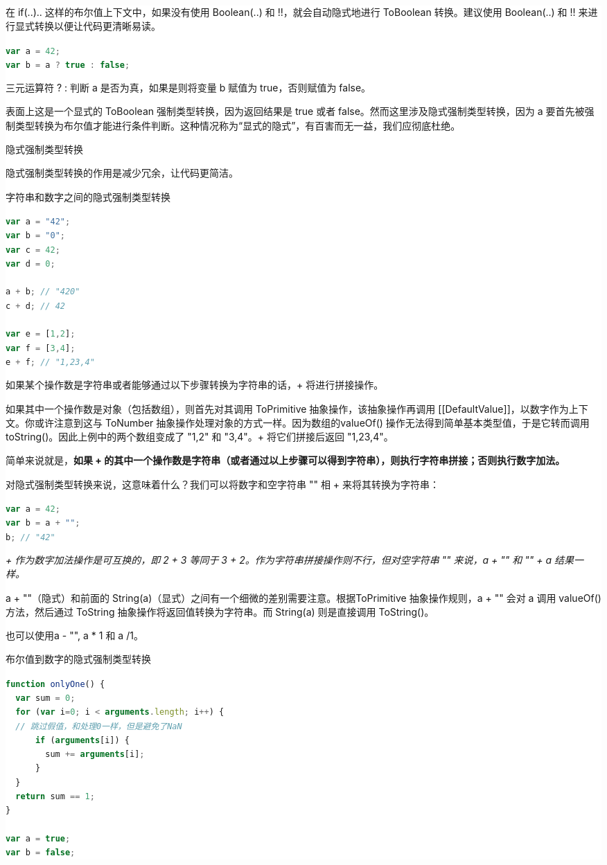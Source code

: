 在 if(..).. 这样的布尔值上下文中，如果没有使用 Boolean(..) 和 !!，就会自动隐式地进行 ToBoolean 转换。建议使用 Boolean(..) 和 !! 来进行显式转换以便让代码更清晰易读。

```javascript
var a = 42;
var b = a ? true : false;
```

三元运算符 ? : 判断 a 是否为真，如果是则将变量 b 赋值为 true，否则赋值为 false。

表面上这是一个显式的 ToBoolean 强制类型转换，因为返回结果是 true 或者 false。然而这里涉及隐式强制类型转换，因为 a 要首先被强制类型转换为布尔值才能进行条件判断。这种情况称为“显式的隐式”，有百害而无一益，我们应彻底杜绝。

隐式强制类型转换

隐式强制类型转换的作用是减少冗余，让代码更简洁。

字符串和数字之间的隐式强制类型转换

```javascript
var a = "42";
var b = "0";
var c = 42;
var d = 0;

a + b; // "420"
c + d; // 42

var e = [1,2];
var f = [3,4];
e + f; // "1,23,4"
```

如果某个操作数是字符串或者能够通过以下步骤转换为字符串的话，+ 将进行拼接操作。

如果其中一个操作数是对象（包括数组），则首先对其调用
ToPrimitive 抽象操作，该抽象操作再调用 [[DefaultValue]]，以数字作为上下文。你或许注意到这与 ToNumber 抽象操作处理对象的方式一样。因为数组的valueOf() 操作无法得到简单基本类型值，于是它转而调用 toString()。因此上例中的两个数组变成了 "1,2" 和 "3,4"。+ 将它们拼接后返回 "1,23,4"。

简单来说就是，**如果 + 的其中一个操作数是字符串（或者通过以上步骤可以得到字符串），则执行字符串拼接；否则执行数字加法。**

对隐式强制类型转换来说，这意味着什么？我们可以将数字和空字符串 "" 相 + 来将其转换为字符串：
```javascript
var a = 42;
var b = a + "";
b; // "42"
```

*+ 作为数字加法操作是可互换的，即 2 + 3 等同于 3 + 2。作为字符串拼接操作则不行，但对空字符串 "" 来说，a + "" 和 "" + a 结果一样。*

a + ""（隐式）和前面的 String(a)（显式）之间有一个细微的差别需要注意。根据ToPrimitive 抽象操作规则，a + "" 会对 a 调用 valueOf() 方法，然后通过 ToString 抽象操作将返回值转换为字符串。而 String(a) 则是直接调用 ToString()。

也可以使用a - "", a * 1 和 a /1。

布尔值到数字的隐式强制类型转换

```javascript
function onlyOne() {
  var sum = 0;
  for (var i=0; i < arguments.length; i++) {
  // 跳过假值，和处理0一样，但是避免了NaN
      if (arguments[i]) {
        sum += arguments[i];
      }
  }
  return sum == 1;
}

var a = true;
var b = false;

```